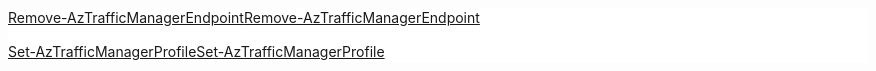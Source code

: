 [<span data-ttu-id="427cd-152">Remove-AzTrafficManagerEndpoint</span><span class="sxs-lookup"><span data-stu-id="427cd-152">Remove-AzTrafficManagerEndpoint</span></span>](./Remove-AzTrafficManagerEndpoint.md)

[<span data-ttu-id="427cd-153">Set-AzTrafficManagerProfile</span><span class="sxs-lookup"><span data-stu-id="427cd-153">Set-AzTrafficManagerProfile</span></span>](./Set-AzTrafficManagerProfile.md)


